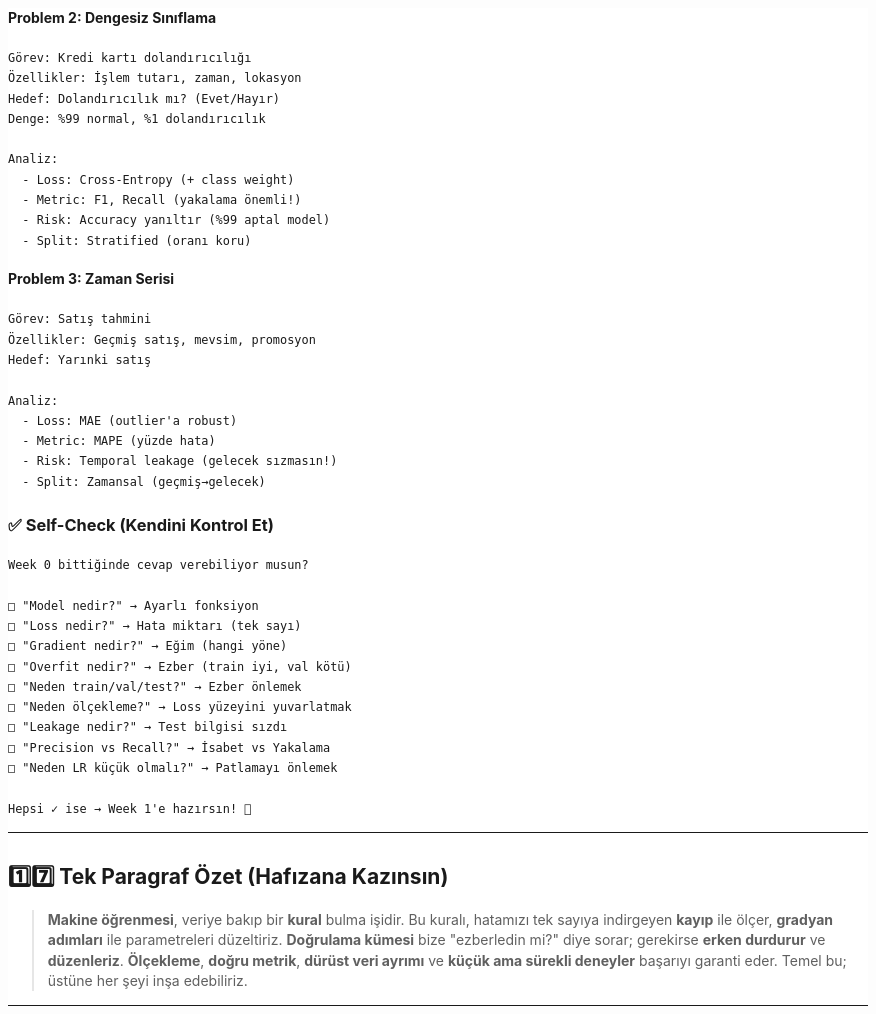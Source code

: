 #### Problem 2: Dengesiz Sınıflama
```
Görev: Kredi kartı dolandırıcılığı
Özellikler: İşlem tutarı, zaman, lokasyon
Hedef: Dolandırıcılık mı? (Evet/Hayır)
Denge: %99 normal, %1 dolandırıcılık

Analiz:
  - Loss: Cross-Entropy (+ class weight)
  - Metric: F1, Recall (yakalama önemli!)
  - Risk: Accuracy yanıltır (%99 aptal model)
  - Split: Stratified (oranı koru)
```

#### Problem 3: Zaman Serisi
```
Görev: Satış tahmini
Özellikler: Geçmiş satış, mevsim, promosyon
Hedef: Yarınki satış

Analiz:
  - Loss: MAE (outlier'a robust)
  - Metric: MAPE (yüzde hata)
  - Risk: Temporal leakage (gelecek sızmasın!)
  - Split: Zamansal (geçmiş→gelecek)
```

### ✅ Self-Check (Kendini Kontrol Et)

```
Week 0 bittiğinde cevap verebiliyor musun?

□ "Model nedir?" → Ayarlı fonksiyon
□ "Loss nedir?" → Hata miktarı (tek sayı)
□ "Gradient nedir?" → Eğim (hangi yöne)
□ "Overfit nedir?" → Ezber (train iyi, val kötü)
□ "Neden train/val/test?" → Ezber önlemek
□ "Neden ölçekleme?" → Loss yüzeyini yuvarlatmak
□ "Leakage nedir?" → Test bilgisi sızdı
□ "Precision vs Recall?" → İsabet vs Yakalama
□ "Neden LR küçük olmalı?" → Patlamayı önlemek

Hepsi ✓ ise → Week 1'e hazırsın! 🚀
```

---

## 1️⃣7️⃣ Tek Paragraf Özet (Hafızana Kazınsın)

> **Makine öğrenmesi**, veriye bakıp bir **kural** bulma işidir. Bu kuralı, hatamızı tek sayıya indirgeyen **kayıp** ile ölçer, **gradyan adımları** ile parametreleri düzeltiriz. **Doğrulama kümesi** bize "ezberledin mi?" diye sorar; gerekirse **erken durdurur** ve **düzenleriz**. **Ölçekleme**, **doğru metrik**, **dürüst veri ayrımı** ve **küçük ama sürekli deneyler** başarıyı garanti eder. Temel bu; üstüne her şeyi inşa edebiliriz.

---